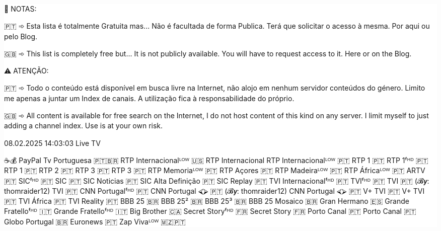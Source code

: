 
🚩 NOTAS:

🇵🇹 ➾ Esta lista é totalmente Gratuita mas... Não é facultada de forma Publica. Terá que solicitar o acesso à mesma. Por aqui ou pelo Blog.

🇬🇧 ➾ This list is completely free but... It is not publicly available. You will have to request access to it. Here or on the Blog.

⚠️ ATENÇÃO:

🇵🇹 ➾ Todo o conteúdo está disponível em busca livre na Internet, não alojo em nenhum servidor conteúdos do género. Limito me apenas a juntar um Index de canais. A utilização fica à responsabilidade do próprio.

🇬🇧 ➾ All content is available for free search on the Internet, I do not host content of this kind on any server. I limit myself to just adding a channel index. Use is at your own risk.


08.02.2025 14:03:03  Live TV

☕💰 PayPal
Tv Portuguesa 🇵🇹🇧🇷
RTP Internacionalᴸᴼᵂ 🇺🇸
RTP Internacional
RTP Internacionalᴸᴼᵂ 🇵🇹
RTP 1 🇵🇹
RTP 1ᶠᴴᴰ 🇵🇹
RTP 1 🇵🇹
RTP 2 🇵🇹
RTP 3 🇵🇹
RTP 3 🇵🇹
RTP Memoriaᴸᴼᵂ 🇵🇹
RTP Açores 🇵🇹
RTP Madeiraᴸᴼᵂ 🇵🇹
RTP Áfricaᴸᴼᵂ 🇵🇹
ARTV 🇵🇹
SICᶠᴴᴰ 🇵🇹
SIC 🇵🇹
SIC Noticias 🇵🇹
SIC Alta Definição 🇵🇹
SIC Replay 🇵🇹
TVI Internacionalᶠᴴᴰ 🇵🇹
TVIᶠᴴᴰ 🇵🇹
TVI 🇵🇹 (𝓑𝙮: thomraider12)
TVI 🇵🇹
CNN Portugalᶠᴴᴰ 🇵🇹
CNN Portugal ⮘⮚ 🇵🇹 (𝓑𝙮: thomraider12)
CNN Portugal ⮘⮚ 🇵🇹
V+ TVI 🇵🇹
V+ TVI 🇵🇹
TVI África 🇵🇹
TVI Reality 🇵🇹
BBB 25 🇧🇷
BBB 25² 🇧🇷
BBB 25³ 🇧🇷
BBB 25 Mosaico 🇧🇷
Gran Hermano 🇪🇸
Grande Fratelloᶠᴴᴰ 🇮🇹
Grande Fratelloᶠᴴᴰ 🇮🇹
Big Brother 🇨🇦
Secret Storyᶠᴴᴰ 🇫🇷
Secret Story 🇫🇷
Porto Canal 🇵🇹
Porto Canal 🇵🇹
Globo Portugal 🇧🇷
Euronews 🇵🇹
Zap Vivaᴸᴼᵂ 🇲🇿🇵🇹